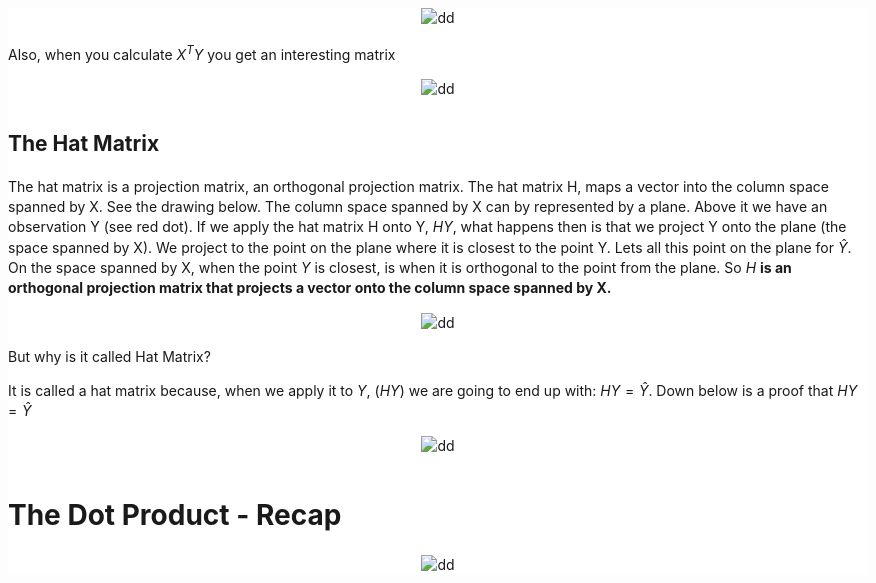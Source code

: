 
<div style="text-align: center;">
    <img src="/Untitled%202.png" alt="dd" width="600" height="350" style="text-align: center;" >
</div>

Also, when you calculate $X^TY$ you get an interesting matrix

<div style="text-align: center;">
    <img src="/Screenshot_2022-10-20_at_11.31.20.png" alt="dd" width="600" height="350" style="text-align: center;" >
</div>

## The Hat Matrix

The hat matrix is a projection matrix, an orthogonal projection matrix. The hat matrix H, maps a vector into the column space spanned by X. See the drawing below. The column space spanned by X can by represented by a plane. Above it we have an observation Y (see red dot). If we apply the hat matrix H onto Y, $HY$, what happens then is that we project Y onto the plane (the space spanned by X). We project to the point on the plane where it is closest to the point Y. Lets all this point on the plane for $\hat Y$. On the space spanned by X, when the point $Y$ is closest, is when it is orthogonal to the point from the plane. So $H$ **********is an orthogonal projection matrix that projects a vector onto the column space spanned by X.********** 

<div style="text-align: center;">
    <img src="/Screenshot_2022-10-20_at_11.55.14.png" alt="dd" width="600" height="350" style="text-align: center;" >
</div>

But why is it called Hat Matrix? 

It is called a hat matrix because, when we apply it to $Y$, $(HY)$  we are going to end up with: $HY=\hat Y$. Down below is a proof that $HY=\hat Y$

<div style="text-align: center;">
    <img src="/Screenshot_2022-10-20_at_11.55.34.png" alt="dd" width="600" height="350" style="text-align: center;" >
</div>


# The Dot Product - Recap

<div style="text-align: center;">
    <img src="/Screenshot_2022-10-29_at_12.07.52.png" alt="dd" width="600" height="350" style="text-align: center;" >
</div>
